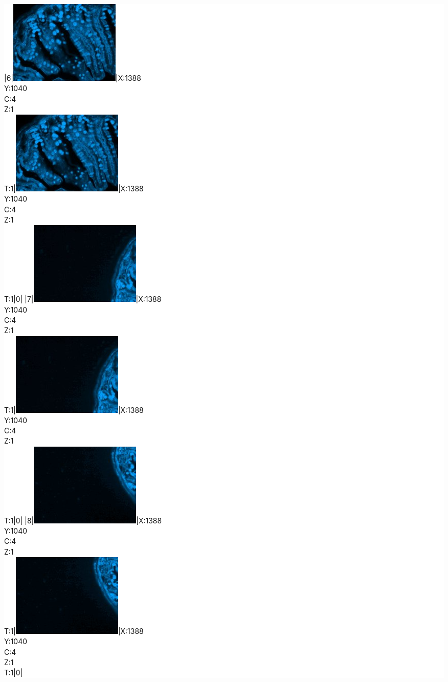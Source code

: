 |6|![Intestine_3color_RAC.quick_true.flat_true.stitch_false.series_6.jpg](Intestine_3color_RAC/Intestine_3color_RAC.quick_true.flat_true.stitch_false.series_6.jpg)|X:1388<br>Y:1040<br>C:4<br>Z:1<br>T:1|![Intestine_3color_RAC.quick_false.flat_true.stitch_false.series_6.jpg](Intestine_3color_RAC/Intestine_3color_RAC.quick_false.flat_true.stitch_false.series_6.jpg)|X:1388<br>Y:1040<br>C:4<br>Z:1<br>T:1|0|
|7|![Intestine_3color_RAC.quick_true.flat_true.stitch_false.series_7.jpg](Intestine_3color_RAC/Intestine_3color_RAC.quick_true.flat_true.stitch_false.series_7.jpg)|X:1388<br>Y:1040<br>C:4<br>Z:1<br>T:1|![Intestine_3color_RAC.quick_false.flat_true.stitch_false.series_7.jpg](Intestine_3color_RAC/Intestine_3color_RAC.quick_false.flat_true.stitch_false.series_7.jpg)|X:1388<br>Y:1040<br>C:4<br>Z:1<br>T:1|0|
|8|![Intestine_3color_RAC.quick_true.flat_true.stitch_false.series_8.jpg](Intestine_3color_RAC/Intestine_3color_RAC.quick_true.flat_true.stitch_false.series_8.jpg)|X:1388<br>Y:1040<br>C:4<br>Z:1<br>T:1|![Intestine_3color_RAC.quick_false.flat_true.stitch_false.series_8.jpg](Intestine_3color_RAC/Intestine_3color_RAC.quick_false.flat_true.stitch_false.series_8.jpg)|X:1388<br>Y:1040<br>C:4<br>Z:1<br>T:1|0|